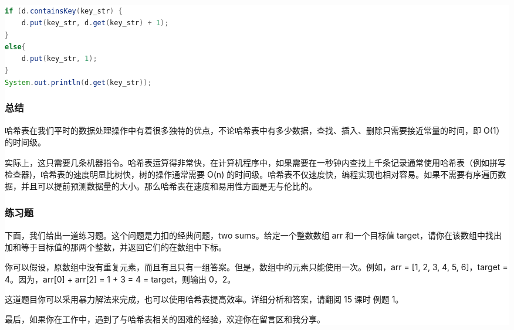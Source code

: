 ```java
if (d.containsKey(key_str) {
    d.put(key_str, d.get(key_str) + 1);
}
else{
    d.put(key_str, 1);
}
System.out.println(d.get(key_str));
```

### 总结

哈希表在我们平时的数据处理操作中有着很多独特的优点，不论哈希表中有多少数据，查找、插入、删除只需要接近常量的时间，即 O(1）的时间级。

实际上，这只需要几条机器指令。哈希表运算得非常快，在计算机程序中，如果需要在一秒钟内查找上千条记录通常使用哈希表（例如拼写检查器)，哈希表的速度明显比树快，树的操作通常需要 O(n) 的时间级。哈希表不仅速度快，编程实现也相对容易。如果不需要有序遍历数据，并且可以提前预测数据量的大小。那么哈希表在速度和易用性方面是无与伦比的。

### 练习题

下面，我们给出一道练习题。这个问题是力扣的经典问题，two sums。给定一个整数数组 arr 和一个目标值 target，请你在该数组中找出加和等于目标值的那两个整数，并返回它们的在数组中下标。

你可以假设，原数组中没有重复元素，而且有且只有一组答案。但是，数组中的元素只能使用一次。例如，arr = \[1, 2, 3, 4, 5, 6\]，target = 4。因为，arr\[0\] + arr\[2\] = 1 + 3 = 4 = target，则输出 0，2。

这道题目你可以采用暴力解法来完成，也可以使用哈希表提高效率。详细分析和答案，请翻阅 15 课时 例题 1。

最后，如果你在工作中，遇到了与哈希表相关的困难的经验，欢迎你在留言区和我分享。
